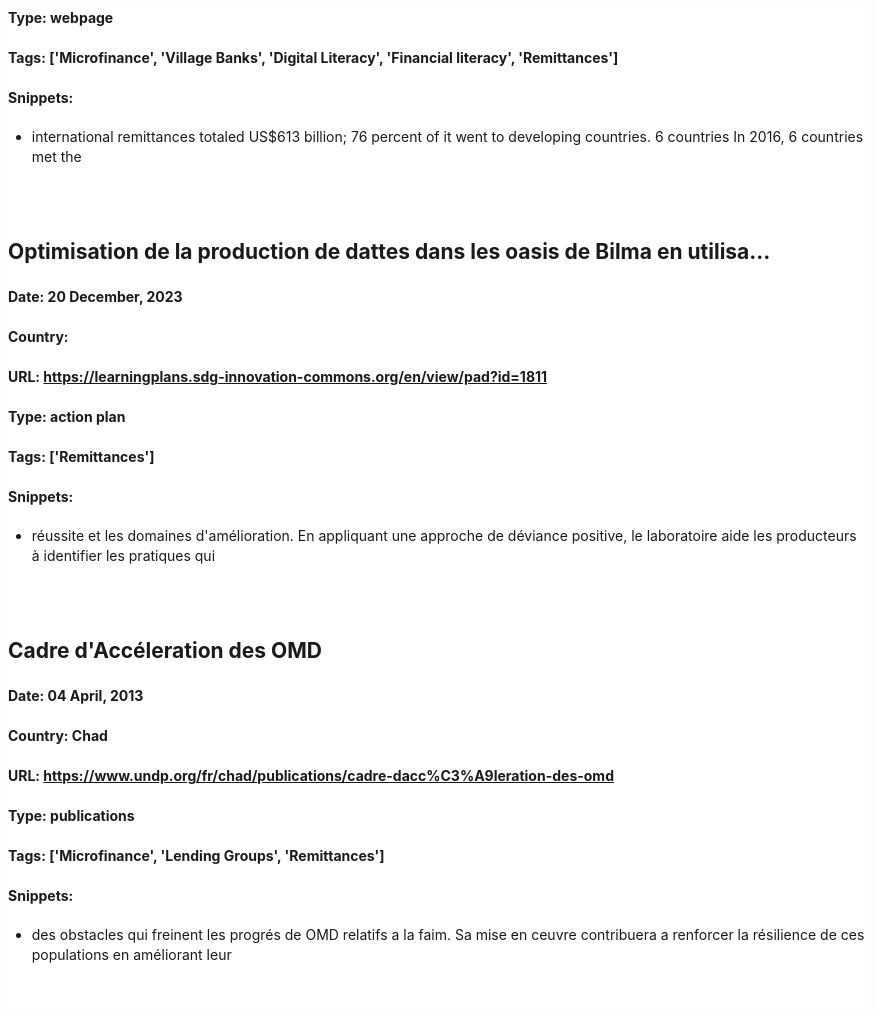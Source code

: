 #### Type: webpage

#### Tags: ['Microfinance', 'Village Banks', 'Digital Literacy', 'Financial literacy', 'Remittances']

#### Snippets:
- international remittances totaled US$613 billion; 76 percent of it went to developing countries. 6 countries In 2016, 6 countries met the
<br/><br/><br/>


## Optimisation de la production de dattes dans les oasis de Bilma en utilisa...

#### Date: 20 December, 2023

#### Country: 

#### URL: <a href="https://learningplans.sdg-innovation-commons.org/en/view/pad?id=1811" target="_blank">https://learningplans.sdg-innovation-commons.org/en/view/pad?id=1811</a>

#### Type: action plan

#### Tags: ['Remittances']

#### Snippets:
- réussite et les domaines d'amélioration. En appliquant une approche de déviance positive, le laboratoire aide les producteurs à identifier les pratiques qui
<br/><br/><br/>


## Cadre d'Accéleration des OMD

#### Date: 04 April, 2013

#### Country: Chad

#### URL: <a href="https://www.undp.org/fr/chad/publications/cadre-dacc%C3%A9leration-des-omd" target="_blank">https://www.undp.org/fr/chad/publications/cadre-dacc%C3%A9leration-des-omd</a>

#### Type: publications

#### Tags: ['Microfinance', 'Lending Groups', 'Remittances']

#### Snippets:
- des obstacles qui freinent les progrés de OMD relatifs a la faim. Sa mise en ceuvre contribuera a renforcer la résilience de ces populations en améliorant leur
<br/><br/><br/>
